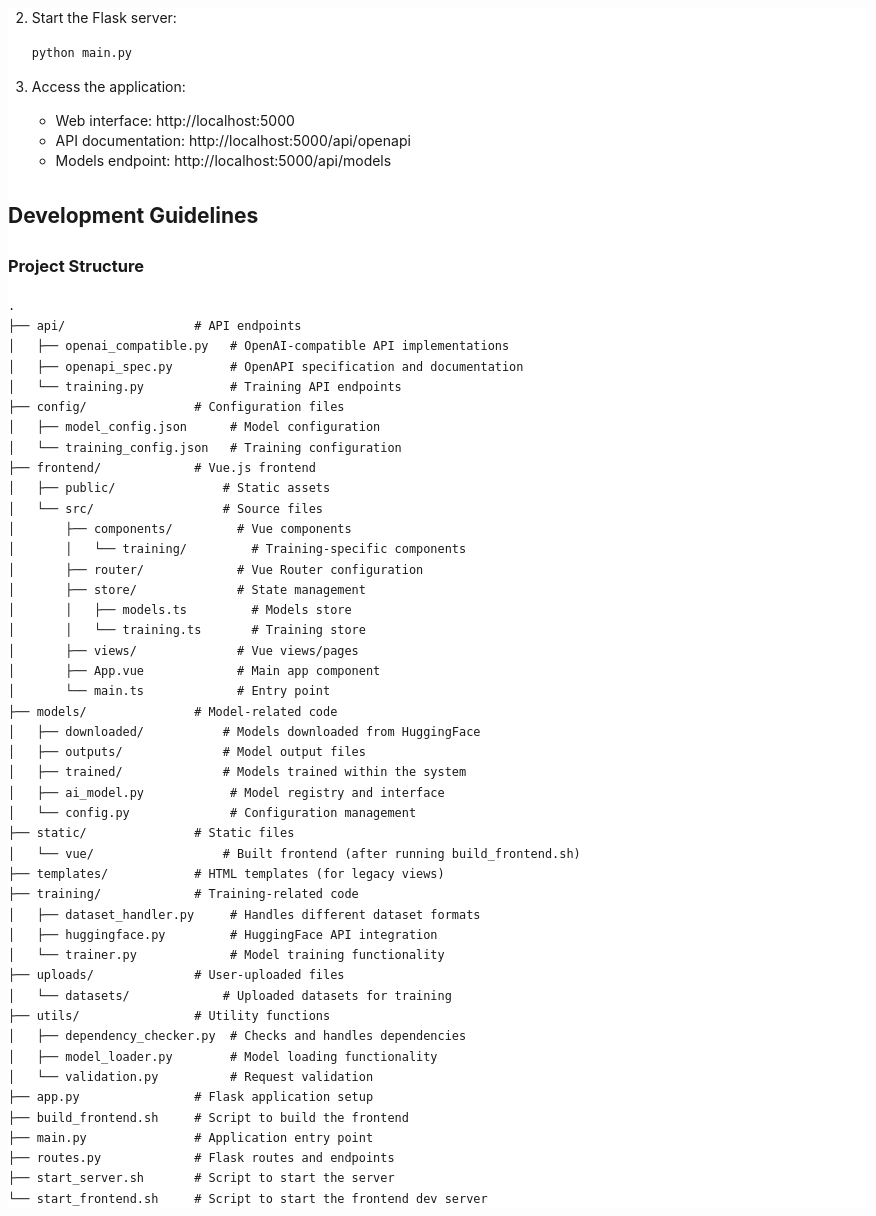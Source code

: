 2. Start the Flask server:
   ```bash
   python main.py
   ```

3. Access the application:
   - Web interface: http://localhost:5000
   - API documentation: http://localhost:5000/api/openapi
   - Models endpoint: http://localhost:5000/api/models

## Development Guidelines

### Project Structure

```
.
├── api/                  # API endpoints
│   ├── openai_compatible.py   # OpenAI-compatible API implementations
│   ├── openapi_spec.py        # OpenAPI specification and documentation
│   └── training.py            # Training API endpoints
├── config/               # Configuration files
│   ├── model_config.json      # Model configuration
│   └── training_config.json   # Training configuration
├── frontend/             # Vue.js frontend
│   ├── public/               # Static assets
│   └── src/                  # Source files
│       ├── components/         # Vue components
│       │   └── training/         # Training-specific components
│       ├── router/             # Vue Router configuration
│       ├── store/              # State management
│       │   ├── models.ts         # Models store
│       │   └── training.ts       # Training store
│       ├── views/              # Vue views/pages
│       ├── App.vue             # Main app component
│       └── main.ts             # Entry point
├── models/               # Model-related code
│   ├── downloaded/           # Models downloaded from HuggingFace
│   ├── outputs/              # Model output files
│   ├── trained/              # Models trained within the system
│   ├── ai_model.py            # Model registry and interface
│   └── config.py              # Configuration management
├── static/               # Static files
│   └── vue/                  # Built frontend (after running build_frontend.sh)
├── templates/            # HTML templates (for legacy views)
├── training/             # Training-related code
│   ├── dataset_handler.py     # Handles different dataset formats
│   ├── huggingface.py         # HuggingFace API integration
│   └── trainer.py             # Model training functionality
├── uploads/              # User-uploaded files
│   └── datasets/             # Uploaded datasets for training
├── utils/                # Utility functions
│   ├── dependency_checker.py  # Checks and handles dependencies
│   ├── model_loader.py        # Model loading functionality
│   └── validation.py          # Request validation
├── app.py                # Flask application setup
├── build_frontend.sh     # Script to build the frontend
├── main.py               # Application entry point
├── routes.py             # Flask routes and endpoints
├── start_server.sh       # Script to start the server
└── start_frontend.sh     # Script to start the frontend dev server
```
